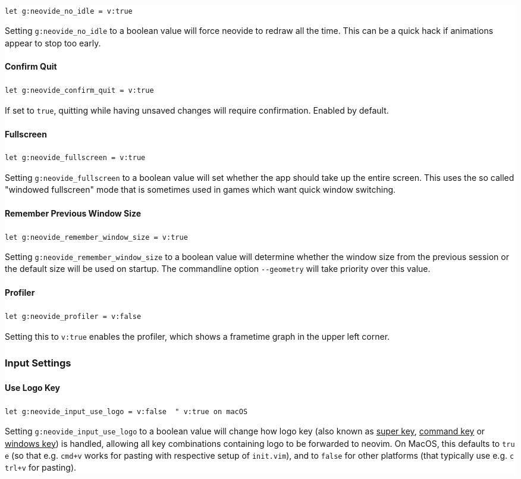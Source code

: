 ```vim
let g:neovide_no_idle = v:true
```

Setting `g:neovide_no_idle` to a boolean value will force neovide to redraw all the time. This can
be a quick hack if animations appear to stop too early.

#### Confirm Quit

```vim
let g:neovide_confirm_quit = v:true
```

If set to `true`, quitting while having unsaved changes will require confirmation. Enabled by
default.

#### Fullscreen

```vim
let g:neovide_fullscreen = v:true
```

Setting `g:neovide_fullscreen` to a boolean value will set whether the app should take up the entire
screen. This uses the so called "windowed fullscreen" mode that is sometimes used in games which
want quick window switching.

#### Remember Previous Window Size

```vim
let g:neovide_remember_window_size = v:true
```

Setting `g:neovide_remember_window_size` to a boolean value will determine whether the window size
from the previous session or the default size will be used on startup. The commandline option
`--geometry` will take priority over this value.

#### Profiler

```vim
let g:neovide_profiler = v:false
```

Setting this to `v:true` enables the profiler, which shows a frametime graph in the upper left
corner.

### Input Settings

#### Use Logo Key

```vim
let g:neovide_input_use_logo = v:false  " v:true on macOS
```

Setting `g:neovide_input_use_logo` to a boolean value will change how logo key (also known as
[super key](<https://en.wikipedia.org/wiki/Super_key_(keyboard_button)>),
[command key](https://en.wikipedia.org/wiki/Command_key) or
[windows key](https://en.wikipedia.org/wiki/Windows_key)) is handled, allowing all key combinations
containing logo to be forwarded to neovim. On MacOS, this defaults to `true` (so that e.g. `cmd+v`
works for pasting with respective setup of `init.vim`), and to `false` for other platforms (that
typically use e.g. `ctrl+v` for pasting).
